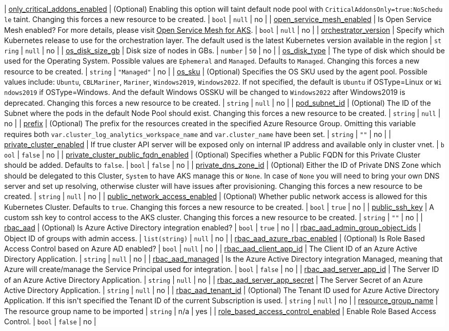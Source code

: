 | <a name="input_only_critical_addons_enabled"></a> [only\_critical\_addons\_enabled](#input\_only\_critical\_addons\_enabled) | (Optional) Enabling this option will taint default node pool with `CriticalAddonsOnly=true:NoSchedule` taint. Changing this forces a new resource to be created. | `bool` | `null` |    no |
| <a name="input_open_service_mesh_enabled"></a> [open\_service\_mesh\_enabled](#input\_open\_service\_mesh\_enabled) | Is Open Service Mesh enabled? For more details, please visit [Open Service Mesh for AKS](https://docs.microsoft.com/azure/aks/open-service-mesh-about). | `bool` | `null` |    no |
| <a name="input_orchestrator_version"></a> [orchestrator\_version](#input\_orchestrator\_version) | Specify which Kubernetes release to use for the orchestration layer. The default used is the latest Kubernetes version available in the region | `string` | `null` |    no |
| <a name="input_os_disk_size_gb"></a> [os\_disk\_size\_gb](#input\_os\_disk\_size\_gb) | Disk size of nodes in GBs. | `number` | `50` |    no |
| <a name="input_os_disk_type"></a> [os\_disk\_type](#input\_os\_disk\_type) | The type of disk which should be used for the Operating System. Possible values are `Ephemeral` and `Managed`. Defaults to `Managed`. Changing this forces a new resource to be created. | `string` | `"Managed"` |    no |
| <a name="input_os_sku"></a> [os\_sku](#input\_os\_sku) | (Optional) Specifies the OS SKU used by the agent pool. Possible values include: `Ubuntu`, `CBLMariner`, `Mariner`, `Windows2019`, `Windows2022`. If not specified, the default is `Ubuntu` if OSType=Linux or `Windows2019` if OSType=Windows. And the default Windows OSSKU will be changed to `Windows2022` after Windows2019 is deprecated. Changing this forces a new resource to be created. | `string` | `null` |    no |
| <a name="input_pod_subnet_id"></a> [pod\_subnet\_id](#input\_pod\_subnet\_id) | (Optional) The ID of the Subnet where the pods in the default Node Pool should exist. Changing this forces a new resource to be created. | `string` | `null` |    no |
| <a name="input_prefix"></a> [prefix](#input\_prefix) | (Optional) The prefix for the resources created in the specified Azure Resource Group. Omitting this variable requires both `var.cluster_log_analytics_workspace_name` and `var.cluster_name` have been set. | `string` | `""` |    no |
| <a name="input_private_cluster_enabled"></a> [private\_cluster\_enabled](#input\_private\_cluster\_enabled) | If true cluster API server will be exposed only on internal IP address and available only in cluster vnet. | `bool` | `false` |    no |
| <a name="input_private_cluster_public_fqdn_enabled"></a> [private\_cluster\_public\_fqdn\_enabled](#input\_private\_cluster\_public\_fqdn\_enabled) | (Optional) Specifies whether a Public FQDN for this Private Cluster should be added. Defaults to `false`. | `bool` | `false` |    no |
| <a name="input_private_dns_zone_id"></a> [private\_dns\_zone\_id](#input\_private\_dns\_zone\_id) | (Optional) Either the ID of Private DNS Zone which should be delegated to this Cluster, `System` to have AKS manage this or `None`. In case of `None` you will need to bring your own DNS server and set up resolving, otherwise cluster will have issues after provisioning. Changing this forces a new resource to be created. | `string` | `null` |    no |
| <a name="input_public_network_access_enabled"></a> [public\_network\_access\_enabled](#input\_public\_network\_access\_enabled) | (Optional) Whether public network access is allowed for this Kubernetes Cluster. Defaults to `true`. Changing this forces a new resource to be created. | `bool` | `true` |    no |
| <a name="input_public_ssh_key"></a> [public\_ssh\_key](#input\_public\_ssh\_key) | A custom ssh key to control access to the AKS cluster. Changing this forces a new resource to be created. | `string` | `""` |    no |
| <a name="input_rbac_aad"></a> [rbac\_aad](#input\_rbac\_aad) | (Optional) Is Azure Active Directory integration enabled? | `bool` | `true` |    no |
| <a name="input_rbac_aad_admin_group_object_ids"></a> [rbac\_aad\_admin\_group\_object\_ids](#input\_rbac\_aad\_admin\_group\_object\_ids) | Object ID of groups with admin access. | `list(string)` | `null` |    no |
| <a name="input_rbac_aad_azure_rbac_enabled"></a> [rbac\_aad\_azure\_rbac\_enabled](#input\_rbac\_aad\_azure\_rbac\_enabled) | (Optional) Is Role Based Access Control based on Azure AD enabled? | `bool` | `null` |    no |
| <a name="input_rbac_aad_client_app_id"></a> [rbac\_aad\_client\_app\_id](#input\_rbac\_aad\_client\_app\_id) | The Client ID of an Azure Active Directory Application. | `string` | `null` |    no |
| <a name="input_rbac_aad_managed"></a> [rbac\_aad\_managed](#input\_rbac\_aad\_managed) | Is the Azure Active Directory integration Managed, meaning that Azure will create/manage the Service Principal used for integration. | `bool` | `false` |    no |
| <a name="input_rbac_aad_server_app_id"></a> [rbac\_aad\_server\_app\_id](#input\_rbac\_aad\_server\_app\_id) | The Server ID of an Azure Active Directory Application. | `string` | `null` |    no |
| <a name="input_rbac_aad_server_app_secret"></a> [rbac\_aad\_server\_app\_secret](#input\_rbac\_aad\_server\_app\_secret) | The Server Secret of an Azure Active Directory Application. | `string` | `null` |    no |
| <a name="input_rbac_aad_tenant_id"></a> [rbac\_aad\_tenant\_id](#input\_rbac\_aad\_tenant\_id) | (Optional) The Tenant ID used for Azure Active Directory Application. If this isn't specified the Tenant ID of the current Subscription is used. | `string` | `null` |    no |
| <a name="input_resource_group_name"></a> [resource\_group\_name](#input\_resource\_group\_name) | The resource group name to be imported | `string` | n/a |   yes |
| <a name="input_role_based_access_control_enabled"></a> [role\_based\_access\_control\_enabled](#input\_role\_based\_access\_control\_enabled) | Enable Role Based Access Control. | `bool` | `false` |    no |